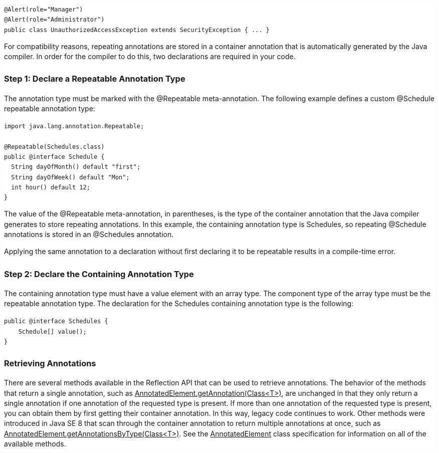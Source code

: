```
@Alert(role="Manager")
@Alert(role="Administrator")
public class UnauthorizedAccessException extends SecurityException { ... }
```
For compatibility reasons, repeating annotations are stored in a container annotation that is automatically generated by the Java compiler. In order for the compiler to do this, two declarations are required in your code.

### Step 1: Declare a Repeatable Annotation Type
The annotation type must be marked with the @Repeatable meta-annotation. The following example defines a custom @Schedule repeatable annotation type:
```
import java.lang.annotation.Repeatable;

@Repeatable(Schedules.class)
public @interface Schedule {
  String dayOfMonth() default "first";
  String dayOfWeek() default "Mon";
  int hour() default 12;
}
```
The value of the @Repeatable meta-annotation, in parentheses, is the type of the container annotation that the Java compiler generates to store repeating annotations. In this example, the containing annotation type is Schedules, so repeating @Schedule annotations is stored in an @Schedules annotation.

Applying the same annotation to a declaration without first declaring it to be repeatable results in a compile-time error.

### Step 2: Declare the Containing Annotation Type
The containing annotation type must have a value element with an array type. The component type of the array type must be the repeatable annotation type. The declaration for the Schedules containing annotation type is the following:
```
public @interface Schedules {
    Schedule[] value();
}
```
### Retrieving Annotations
There are several methods available in the Reflection API that can be used to retrieve annotations. The behavior of the methods that return a single annotation, such as [AnnotatedElement.getAnnotation(Class&lt;T&gt;)](https://docs.oracle.com/javase/8/docs/api/java/lang/reflect/AnnotatedElement.html#getAnnotation-java.lang.Class-), are unchanged in that they only return a single annotation if one annotation of the requested type is present. If more than one annotation of the requested type is present, you can obtain them by first getting their container annotation. In this way, legacy code continues to work. Other methods were introduced in Java SE 8 that scan through the container annotation to return multiple annotations at once, such as [AnnotatedElement.getAnnotationsByType(Class&lt;T&gt;)](https://docs.oracle.com/javase/8/docs/api/java/lang/reflect/AnnotatedElement.html#getAnnotationsByType-java.lang.Class-). See the [AnnotatedElement](https://docs.oracle.com/javase/8/docs/api/java/lang/reflect/AnnotatedElement.html) class specification for information on all of the available methods.
